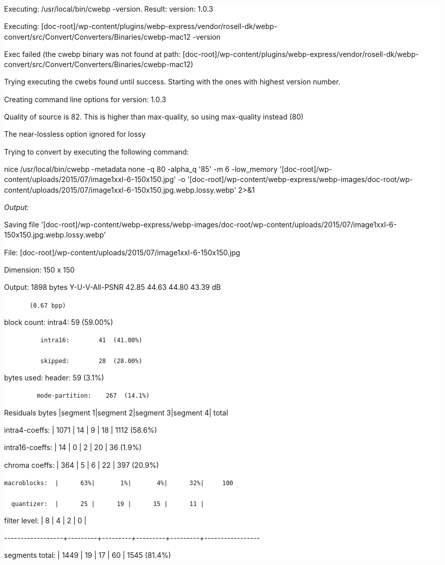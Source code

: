 Executing: /usr/local/bin/cwebp -version. Result: version: 1.0.3

Executing: [doc-root]/wp-content/plugins/webp-express/vendor/rosell-dk/webp-convert/src/Convert/Converters/Binaries/cwebp-mac12 -version

Exec failed (the cwebp binary was not found at path: [doc-root]/wp-content/plugins/webp-express/vendor/rosell-dk/webp-convert/src/Convert/Converters/Binaries/cwebp-mac12)

Trying executing the cwebs found until success. Starting with the ones with highest version number.

Creating command line options for version: 1.0.3

Quality of source is 82. This is higher than max-quality, so using max-quality instead (80)

The near-lossless option ignored for lossy

Trying to convert by executing the following command:

nice /usr/local/bin/cwebp -metadata none -q 80 -alpha_q '85' -m 6 -low_memory '[doc-root]/wp-content/uploads/2015/07/image1xxl-6-150x150.jpg' -o '[doc-root]/wp-content/webp-express/webp-images/doc-root/wp-content/uploads/2015/07/image1xxl-6-150x150.jpg.webp.lossy.webp' 2>&1


*Output:* 

Saving file '[doc-root]/wp-content/webp-express/webp-images/doc-root/wp-content/uploads/2015/07/image1xxl-6-150x150.jpg.webp.lossy.webp'

File:      [doc-root]/wp-content/uploads/2015/07/image1xxl-6-150x150.jpg

Dimension: 150 x 150

Output:    1898 bytes Y-U-V-All-PSNR 42.85 44.63 44.80   43.39 dB

           (0.67 bpp)

block count:  intra4:         59  (59.00%)

              intra16:        41  (41.00%)

              skipped:        28  (28.00%)

bytes used:  header:             59  (3.1%)

             mode-partition:    267  (14.1%)

 Residuals bytes  |segment 1|segment 2|segment 3|segment 4|  total

  intra4-coeffs:  |    1071 |      14 |       9 |      18 |    1112  (58.6%)

 intra16-coeffs:  |      14 |       0 |       2 |      20 |      36  (1.9%)

  chroma coeffs:  |     364 |       5 |       6 |      22 |     397  (20.9%)

    macroblocks:  |      63%|       1%|       4%|      32%|     100

      quantizer:  |      25 |      19 |      15 |      11 |

   filter level:  |       8 |       4 |       2 |       0 |

------------------+---------+---------+---------+---------+-----------------

 segments total:  |    1449 |      19 |      17 |      60 |    1545  (81.4%)

